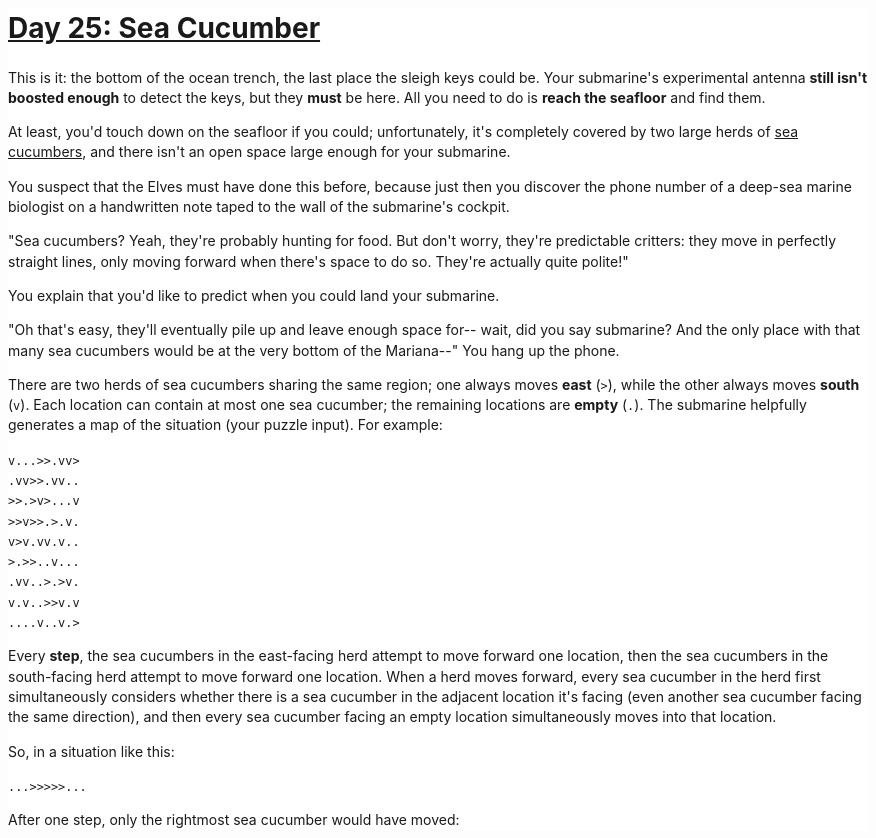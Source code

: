 # [Day 25: Sea Cucumber](https://adventofcode.com/2021/day/25)

This is it: the bottom of the ocean trench, the last place the sleigh keys could be. Your submarine's experimental antenna **still isn't boosted enough** to detect the keys, but they **must** be here. All you need to do is **reach the seafloor** and find them.

At least, you'd touch down on the seafloor if you could; unfortunately, it's completely covered by two large herds of [sea cucumbers](https://en.wikipedia.org/wiki/Sea_cucumber), and there isn't an open space large enough for your submarine.

You suspect that the Elves must have done this before, because just then you discover the phone number of a deep-sea marine biologist on a handwritten note taped to the wall of the submarine's cockpit.

"Sea cucumbers? Yeah, they're probably hunting for food. But don't worry, they're predictable critters: they move in perfectly straight lines, only moving forward when there's space to do so. They're actually quite polite!"

You explain that you'd like to predict when you could land your submarine.

"Oh that's easy, they'll eventually pile up and leave enough space for-- wait, did you say submarine? And the only place with that many sea cucumbers would be at the very bottom of the Mariana--" You hang up the phone.

There are two herds of sea cucumbers sharing the same region; one always moves **east** (`>`), while the other always moves **south** (`v`). Each location can contain at most one sea cucumber; the remaining locations are **empty** (`.`). The submarine helpfully generates a map of the situation (your puzzle input). For example:

```
v...>>.vv>
.vv>>.vv..
>>.>v>...v
>>v>>.>.v.
v>v.vv.v..
>.>>..v...
.vv..>.>v.
v.v..>>v.v
....v..v.>
```

Every **step**, the sea cucumbers in the east-facing herd attempt to move forward one location, then the sea cucumbers in the south-facing herd attempt to move forward one location. When a herd moves forward, every sea cucumber in the herd first simultaneously considers whether there is a sea cucumber in the adjacent location it's facing (even another sea cucumber facing the same direction), and then every sea cucumber facing an empty location simultaneously moves into that location.

So, in a situation like this:

```
...>>>>>...
```

After one step, only the rightmost sea cucumber would have moved:
